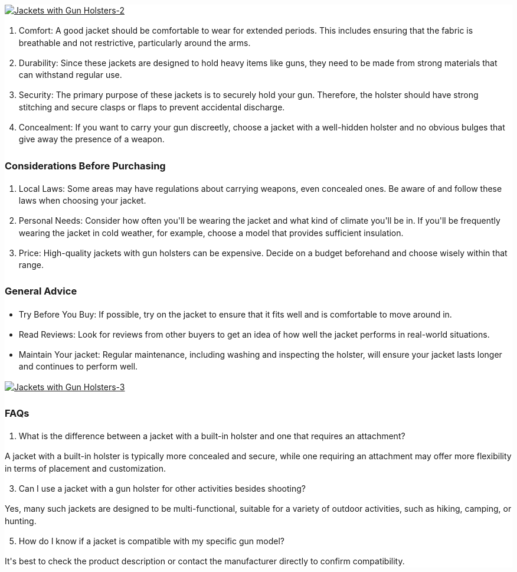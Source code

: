 <div><a href="https://serp.ly/@universityofguns/amazon/jackets-with-gun-holsters?utm_source=universityofguns&utm_medium=website&utm_campaign=universityofguns.com&utm_content=jackets-with-gun-holsters&utm_term=jackets-with-gun-holsters-2"><img src="https://imagedelivery.net/vy2bglCGN6hEeWOnSe2c7A/Jackets+with+Gun+Holsters-2/public" alt="Jackets with Gun Holsters-2"></a></div>

1. Comfort: A good jacket should be comfortable to wear for extended periods. This includes ensuring that the fabric is breathable and not restrictive, particularly around the arms.

2. Durability: Since these jackets are designed to hold heavy items like guns, they need to be made from strong materials that can withstand regular use.

3. Security: The primary purpose of these jackets is to securely hold your gun. Therefore, the holster should have strong stitching and secure clasps or flaps to prevent accidental discharge.

4. Concealment: If you want to carry your gun discreetly, choose a jacket with a well-hidden holster and no obvious bulges that give away the presence of a weapon.

### Considerations Before Purchasing

1. Local Laws: Some areas may have regulations about carrying weapons, even concealed ones. Be aware of and follow these laws when choosing your jacket.

2. Personal Needs: Consider how often you'll be wearing the jacket and what kind of climate you'll be in. If you'll be frequently wearing the jacket in cold weather, for example, choose a model that provides sufficient insulation.

3. Price: High-quality jackets with gun holsters can be expensive. Decide on a budget beforehand and choose wisely within that range.

### General Advice

- Try Before You Buy: If possible, try on the jacket to ensure that it fits well and is comfortable to move around in.

- Read Reviews: Look for reviews from other buyers to get an idea of how well the jacket performs in real-world situations.

- Maintain Your jacket: Regular maintenance, including washing and inspecting the holster, will ensure your jacket lasts longer and continues to perform well.

<div><a href="https://serp.ly/@universityofguns/amazon/jackets-with-gun-holsters?utm_source=universityofguns&utm_medium=website&utm_campaign=universityofguns.com&utm_content=jackets-with-gun-holsters&utm_term=jackets-with-gun-holsters-3"><img src="https://imagedelivery.net/vy2bglCGN6hEeWOnSe2c7A/Jackets+with+Gun+Holsters-3/public" alt="Jackets with Gun Holsters-3"></a></div>

### FAQs

1. What is the difference between a jacket with a built-in holster and one that requires an attachment?

A jacket with a built-in holster is typically more concealed and secure, while one requiring an attachment may offer more flexibility in terms of placement and customization.

3. Can I use a jacket with a gun holster for other activities besides shooting?

Yes, many such jackets are designed to be multi-functional, suitable for a variety of outdoor activities, such as hiking, camping, or hunting.

5. How do I know if a jacket is compatible with my specific gun model?

It's best to check the product description or contact the manufacturer directly to confirm compatibility.
